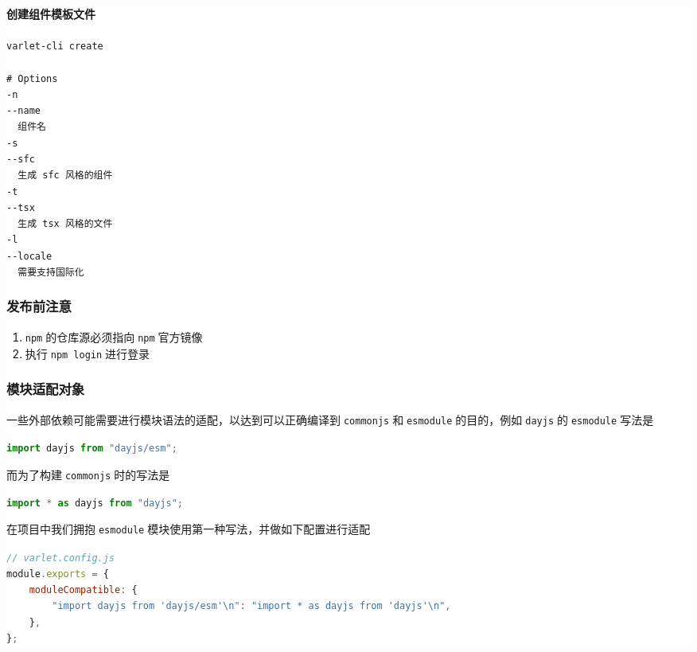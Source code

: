 #### 创建组件模板文件

```shell
varlet-cli create

# Options
-n
--name
  组件名
-s
--sfc
  生成 sfc 风格的组件
-t
--tsx
  生成 tsx 风格的文件
-l
--locale
  需要支持国际化
```

### 发布前注意

1. `npm` 的仓库源必须指向 `npm` 官方镜像
2. 执行 `npm login` 进行登录

### 模块适配对象

一些外部依赖可能需要进行模块语法的适配，以达到可以正确编译到 `commonjs` 和 `esmodule` 的目的，例如 `dayjs` 的 `esmodule` 写法是

```js
import dayjs from "dayjs/esm";
```

而为了构建 `commonjs` 时的写法是

```js
import * as dayjs from "dayjs";
```

在项目中我们拥抱 `esmodule` 模块使用第一种写法，并做如下配置进行适配

```js
// varlet.config.js
module.exports = {
    moduleCompatible: {
        "import dayjs from 'dayjs/esm'\n": "import * as dayjs from 'dayjs'\n",
    },
};
```
